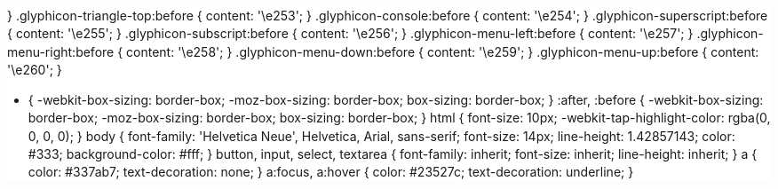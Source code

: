 }
.glyphicon-triangle-top:before {
	content: '\e253';
}
.glyphicon-console:before {
	content: '\e254';
}
.glyphicon-superscript:before {
	content: '\e255';
}
.glyphicon-subscript:before {
	content: '\e256';
}
.glyphicon-menu-left:before {
	content: '\e257';
}
.glyphicon-menu-right:before {
	content: '\e258';
}
.glyphicon-menu-down:before {
	content: '\e259';
}
.glyphicon-menu-up:before {
	content: '\e260';
}
* {
	-webkit-box-sizing: border-box;
	-moz-box-sizing: border-box;
	box-sizing: border-box;
}
:after,
:before {
	-webkit-box-sizing: border-box;
	-moz-box-sizing: border-box;
	box-sizing: border-box;
}
html {
	font-size: 10px;
	-webkit-tap-highlight-color: rgba(0, 0, 0, 0);
}
body {
	font-family: 'Helvetica Neue', Helvetica, Arial, sans-serif;
	font-size: 14px;
	line-height: 1.42857143;
	color: #333;
	background-color: #fff;
}
button,
input,
select,
textarea {
	font-family: inherit;
	font-size: inherit;
	line-height: inherit;
}
a {
	color: #337ab7;
	text-decoration: none;
}
a:focus,
a:hover {
	color: #23527c;
	text-decoration: underline;
}